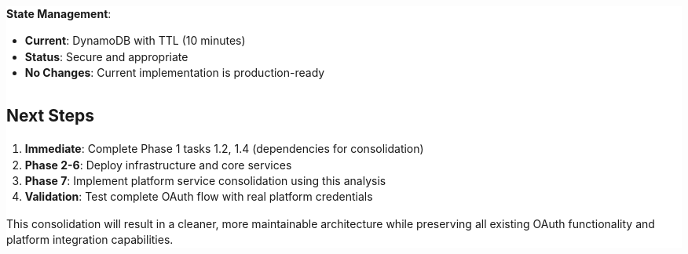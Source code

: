 **State Management**:
- **Current**: DynamoDB with TTL (10 minutes)
- **Status**: Secure and appropriate
- **No Changes**: Current implementation is production-ready

## Next Steps

1. **Immediate**: Complete Phase 1 tasks 1.2, 1.4 (dependencies for consolidation)
2. **Phase 2-6**: Deploy infrastructure and core services
3. **Phase 7**: Implement platform service consolidation using this analysis
4. **Validation**: Test complete OAuth flow with real platform credentials

This consolidation will result in a cleaner, more maintainable architecture while preserving all existing OAuth functionality and platform integration capabilities.